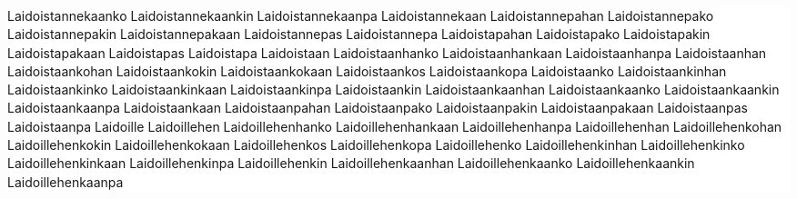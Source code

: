 Laidoistannekaanko
Laidoistannekaankin
Laidoistannekaanpa
Laidoistannekaan
Laidoistannepahan
Laidoistannepako
Laidoistannepakin
Laidoistannepakaan
Laidoistannepas
Laidoistannepa
Laidoistapahan
Laidoistapako
Laidoistapakin
Laidoistapakaan
Laidoistapas
Laidoistapa
Laidoistaan
Laidoistaanhanko
Laidoistaanhankaan
Laidoistaanhanpa
Laidoistaanhan
Laidoistaankohan
Laidoistaankokin
Laidoistaankokaan
Laidoistaankos
Laidoistaankopa
Laidoistaanko
Laidoistaankinhan
Laidoistaankinko
Laidoistaankinkaan
Laidoistaankinpa
Laidoistaankin
Laidoistaankaanhan
Laidoistaankaanko
Laidoistaankaankin
Laidoistaankaanpa
Laidoistaankaan
Laidoistaanpahan
Laidoistaanpako
Laidoistaanpakin
Laidoistaanpakaan
Laidoistaanpas
Laidoistaanpa
Laidoille
Laidoillehen
Laidoillehenhanko
Laidoillehenhankaan
Laidoillehenhanpa
Laidoillehenhan
Laidoillehenkohan
Laidoillehenkokin
Laidoillehenkokaan
Laidoillehenkos
Laidoillehenkopa
Laidoillehenko
Laidoillehenkinhan
Laidoillehenkinko
Laidoillehenkinkaan
Laidoillehenkinpa
Laidoillehenkin
Laidoillehenkaanhan
Laidoillehenkaanko
Laidoillehenkaankin
Laidoillehenkaanpa